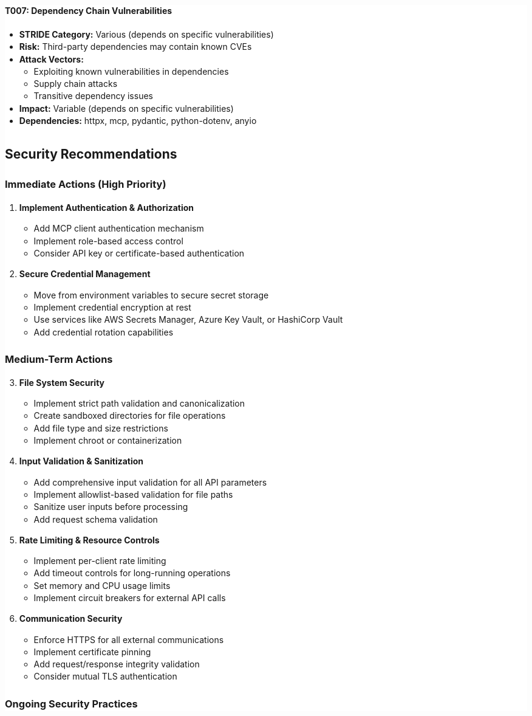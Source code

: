 #### T007: Dependency Chain Vulnerabilities
- **STRIDE Category:** Various (depends on specific vulnerabilities)
- **Risk:** Third-party dependencies may contain known CVEs
- **Attack Vectors:**
  - Exploiting known vulnerabilities in dependencies
  - Supply chain attacks
  - Transitive dependency issues
- **Impact:** Variable (depends on specific vulnerabilities)
- **Dependencies:** httpx, mcp, pydantic, python-dotenv, anyio

## Security Recommendations

### Immediate Actions (High Priority)

1. **Implement Authentication & Authorization**
   - Add MCP client authentication mechanism
   - Implement role-based access control
   - Consider API key or certificate-based authentication

2. **Secure Credential Management**
   - Move from environment variables to secure secret storage
   - Implement credential encryption at rest
   - Use services like AWS Secrets Manager, Azure Key Vault, or HashiCorp Vault
   - Add credential rotation capabilities

### Medium-Term Actions

3. **File System Security**
   - Implement strict path validation and canonicalization
   - Create sandboxed directories for file operations
   - Add file type and size restrictions
   - Implement chroot or containerization

4. **Input Validation & Sanitization**
   - Add comprehensive input validation for all API parameters
   - Implement allowlist-based validation for file paths
   - Sanitize user inputs before processing
   - Add request schema validation

5. **Rate Limiting & Resource Controls**
   - Implement per-client rate limiting
   - Add timeout controls for long-running operations
   - Set memory and CPU usage limits
   - Implement circuit breakers for external API calls

6. **Communication Security**
   - Enforce HTTPS for all external communications
   - Implement certificate pinning
   - Add request/response integrity validation
   - Consider mutual TLS authentication

### Ongoing Security Practices
